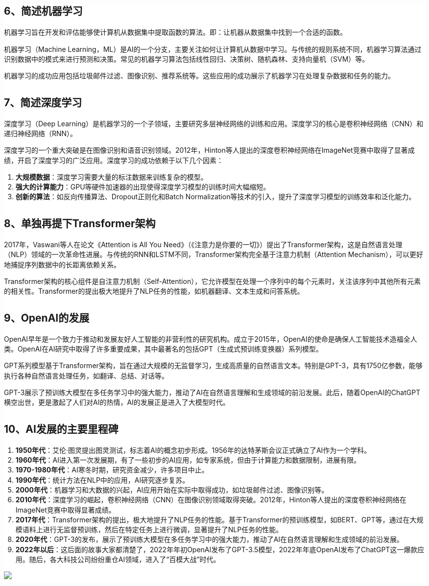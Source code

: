 ## 6、简述机器学习

机器学习旨在开发和评估能够使计算机从数据集中提取函数的算法。即：让机器从数据集中找到一个合适的函数。

机器学习（Machine Learning，ML）是AI的一个分支，主要关注如何让计算机从数据中学习。与传统的规则系统不同，机器学习算法通过识别数据中的模式来进行预测和决策。常见的机器学习算法包括线性回归、决策树、随机森林、支持向量机（SVM）等。

机器学习的成功应用包括垃圾邮件过滤、图像识别、推荐系统等。这些应用的成功展示了机器学习在处理复杂数据和任务的能力。

## 7、简述深度学习

深度学习（Deep Learning）是机器学习的一个子领域，主要研究多层神经网络的训练和应用。深度学习的核心是卷积神经网络（CNN）和递归神经网络（RNN）。

深度学习的一个重大突破是在图像识别和语音识别领域。2012年，Hinton等人提出的深度卷积神经网络在ImageNet竞赛中取得了显著成绩，开启了深度学习的广泛应用。深度学习的成功依赖于以下几个因素：

1. **大规模数据**：深度学习需要大量的标注数据来训练复杂的模型。
2. **强大的计算能力**：GPU等硬件加速器的出现使得深度学习模型的训练时间大幅缩短。
3. **创新的算法**：如反向传播算法、Dropout正则化和Batch Normalization等技术的引入，提升了深度学习模型的训练效率和泛化能力。

## 8、单独再提下Transformer架构

2017年，Vaswani等人在论文《Attention is All You Need》（《注意力是你要的一切》）提出了Transformer架构，这是自然语言处理（NLP）领域的一次革命性进展。与传统的RNN和LSTM不同，Transformer架构完全基于注意力机制（Attention Mechanism），可以更好地捕捉序列数据中的长距离依赖关系。

Transformer架构的核心组件是自注意力机制（Self-Attention），它允许模型在处理一个序列中的每个元素时，关注该序列中其他所有元素的相关性。Transformer的提出极大地提升了NLP任务的性能，如机器翻译、文本生成和问答系统。

## 9、OpenAI的发展

OpenAI早年是一个致力于推动和发展友好人工智能的非营利性的研究机构。成立于2015年，OpenAI的使命是确保人工智能技术造福全人类。OpenAI在AI研究中取得了许多重要成果，其中最著名的包括GPT（生成式预训练变换器）系列模型。

GPT系列模型基于Transformer架构，旨在通过大规模的无监督学习，生成高质量的自然语言文本。特别是GPT-3，具有1750亿参数，能够执行各种自然语言处理任务，如翻译、总结、对话等。

GPT-3展示了预训练大模型在多任务学习中的强大能力，推动了AI在自然语言理解和生成领域的前沿发展。此后，随着OpenAI的ChatGPT横空出世，更是激起了人们对AI的热情，AI的发展正是进入了大模型时代。

## 10、AI发展的主要里程碑

1. **1950年代**：艾伦·图灵提出图灵测试，标志着AI的概念初步形成。1956年的达特茅斯会议正式确立了AI作为一个学科。
2. **1960年代**：AI进入第一次发展期，有了一些初步的AI应用，如专家系统，但由于计算能力和数据限制，进展有限。
3. **1970-1980年代**：AI寒冬时期，研究资金减少，许多项目中止。
4. **1990年代**：统计方法在NLP中的应用，AI研究逐步复苏。
5. **2000年代**：机器学习和大数据的兴起，AI应用开始在实际中取得成功，如垃圾邮件过滤、图像识别等。
6. **2010年代**：深度学习的崛起，卷积神经网络（CNN）在图像识别领域取得突破。2012年，Hinton等人提出的深度卷积神经网络在ImageNet竞赛中取得显著成绩。
7. **2017年代**：Transformer架构的提出，极大地提升了NLP任务的性能。基于Transformer的预训练模型，如BERT、GPT等，通过在大规模语料上进行无监督预训练，然后在特定任务上进行微调，显著提升了NLP任务的性能。
8. **2020年代**：GPT-3的发布，展示了预训练大模型在多任务学习中的强大能力，推动了AI在自然语言理解和生成领域的前沿发展。
9. **2022年以后**：这后面的故事大家都清楚了，2022年年初OpenAI发布了GPT-3.5模型，2022年年底OpenAI发布了ChatGPT这一爆款应用。随后，各大科技公司纷纷重仓AI领域，进入了“百模大战”时代。

![](https://img.mangod.top/blog/202408031633656.png)
